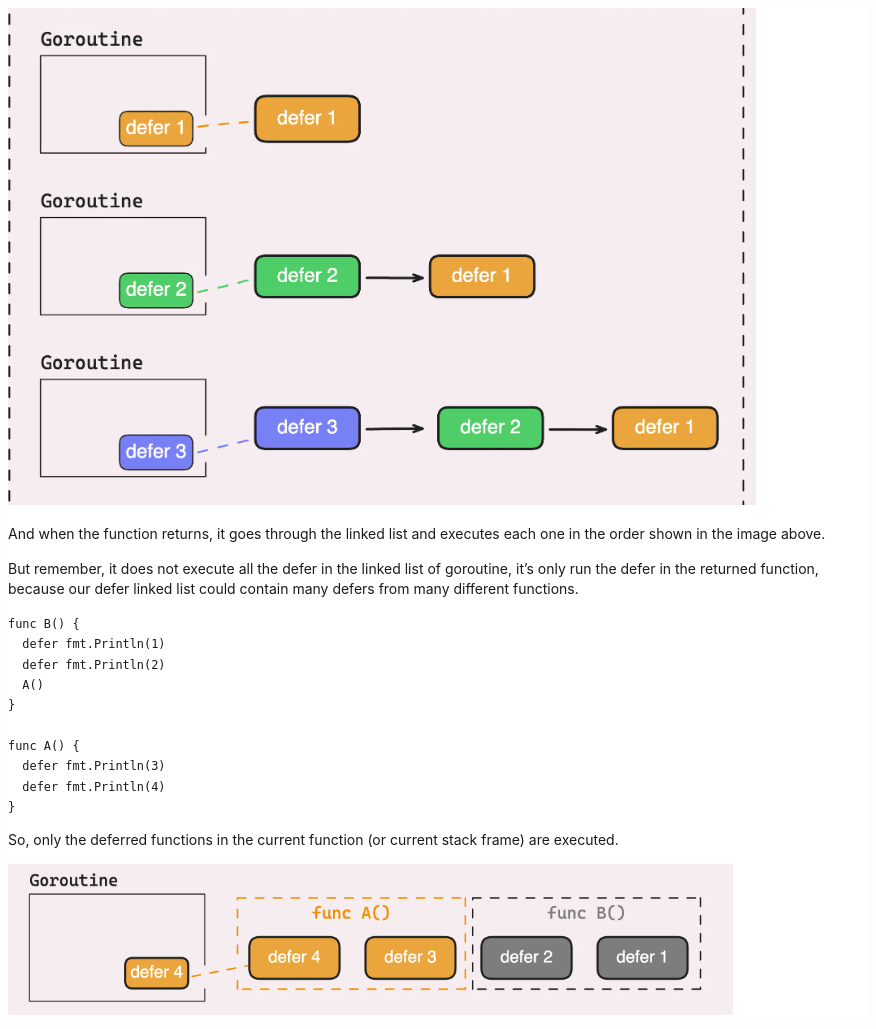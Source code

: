 ![](./images/2025-04-07_13-48.png)

And when the function returns, it goes through the linked list and executes each one in the order shown in the image above. <br>

But remember, it does not execute all the defer in the linked list of goroutine, it’s only run the defer in the returned function, because our defer linked list could contain many defers from many different functions. <br>

```
func B() {
  defer fmt.Println(1)
  defer fmt.Println(2)
  A()
}

func A() {
  defer fmt.Println(3)
  defer fmt.Println(4)
}
```

So, only the deferred functions in the current function (or current stack frame) are executed. <br>

![](./images/2025-04-07_13-50.png)
